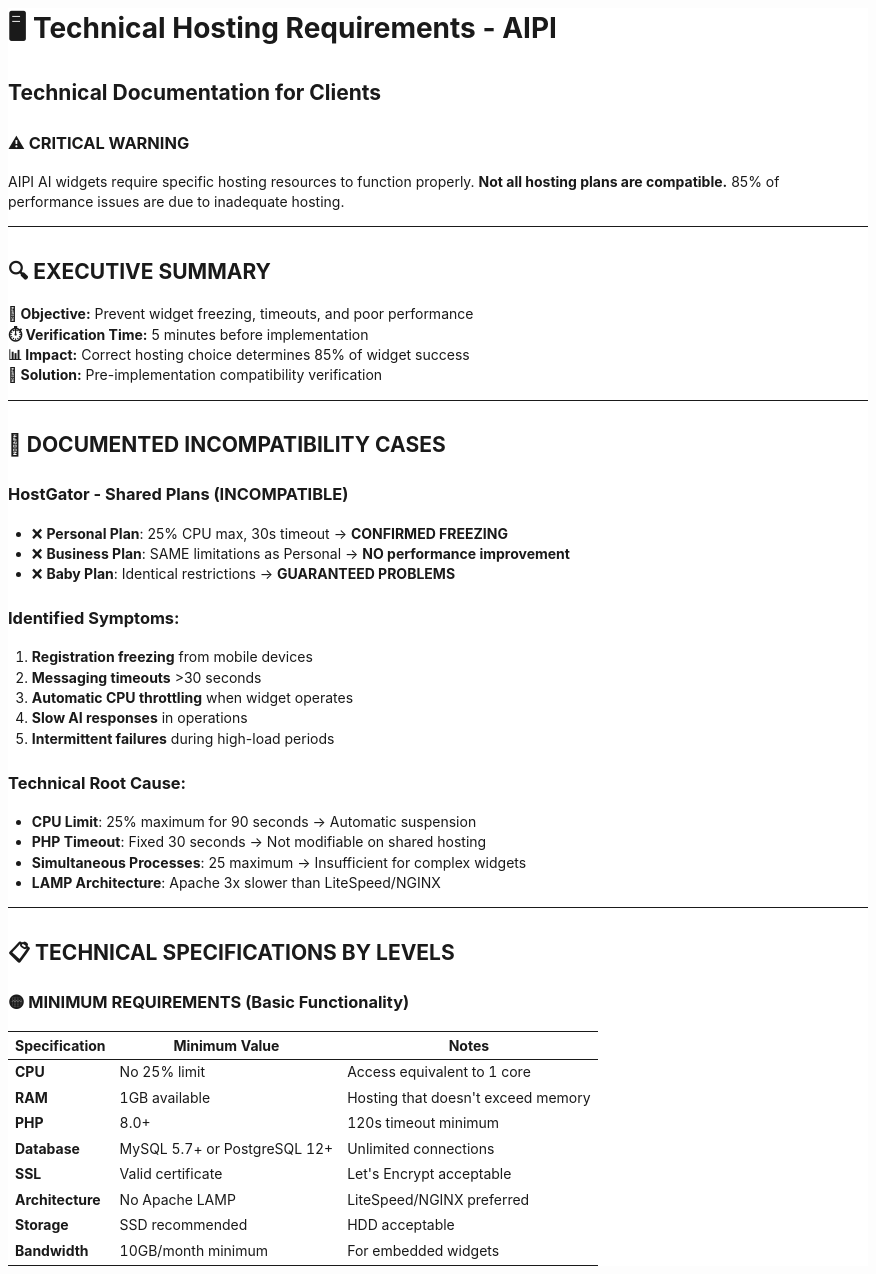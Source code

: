 # 🖥️ Technical Hosting Requirements - AIPI
## Technical Documentation for Clients

### ⚠️ **CRITICAL WARNING**
AIPI AI widgets require specific hosting resources to function properly. **Not all hosting plans are compatible.** 85% of performance issues are due to inadequate hosting.

---

## 🔍 **EXECUTIVE SUMMARY**

**🎯 Objective:** Prevent widget freezing, timeouts, and poor performance  
**⏱️ Verification Time:** 5 minutes before implementation  
**📊 Impact:** Correct hosting choice determines 85% of widget success  
**🔧 Solution:** Pre-implementation compatibility verification  

---

## 🚫 **DOCUMENTED INCOMPATIBILITY CASES**

### **HostGator - Shared Plans (INCOMPATIBLE)**
- ❌ **Personal Plan**: 25% CPU max, 30s timeout → **CONFIRMED FREEZING**
- ❌ **Business Plan**: SAME limitations as Personal → **NO performance improvement**
- ❌ **Baby Plan**: Identical restrictions → **GUARANTEED PROBLEMS**

### **Identified Symptoms:**
1. **Registration freezing** from mobile devices
2. **Messaging timeouts** >30 seconds
3. **Automatic CPU throttling** when widget operates
4. **Slow AI responses** in operations
5. **Intermittent failures** during high-load periods

### **Technical Root Cause:**
- **CPU Limit**: 25% maximum for 90 seconds → Automatic suspension
- **PHP Timeout**: Fixed 30 seconds → Not modifiable on shared hosting
- **Simultaneous Processes**: 25 maximum → Insufficient for complex widgets
- **LAMP Architecture**: Apache 3x slower than LiteSpeed/NGINX

---

## 📋 **TECHNICAL SPECIFICATIONS BY LEVELS**

### **🟡 MINIMUM REQUIREMENTS (Basic Functionality)**

| Specification | Minimum Value | Notes |
|---------------|---------------|-------|
| **CPU** | No 25% limit | Access equivalent to 1 core |
| **RAM** | 1GB available | Hosting that doesn't exceed memory |
| **PHP** | 8.0+ | 120s timeout minimum |
| **Database** | MySQL 5.7+ or PostgreSQL 12+ | Unlimited connections |
| **SSL** | Valid certificate | Let's Encrypt acceptable |
| **Architecture** | No Apache LAMP | LiteSpeed/NGINX preferred |
| **Storage** | SSD recommended | HDD acceptable |
| **Bandwidth** | 10GB/month minimum | For embedded widgets |